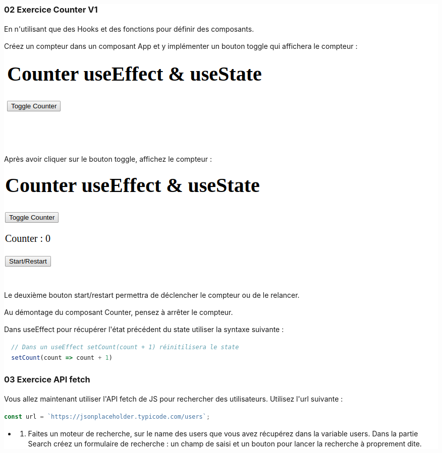 ### 02 Exercice Counter V1

En n'utilisant que des Hooks et des fonctions pour définir des composants.

Créez un compteur dans un composant App et y implémenter un bouton toggle qui affichera le compteur :

![counter01](images/counter_useEffect01.png)

Après avoir cliquer sur le bouton toggle, affichez le compteur :

![counter02](images/counter_useEffect02.png)

Le deuxième bouton start/restart permettra de déclencher le compteur ou de le relancer.

Au démontage du composant Counter, pensez à arrêter le compteur.

Dans useEffect pour récupérer l'état précédent du state utiliser la syntaxe suivante :

```js
  // Dans un useEffect setCount(count + 1) réinitilisera le state
  setCount(count => count + 1)
```


### 03 Exercice API fetch

Vous allez maintenant utiliser l'API fetch de JS pour rechercher des utilisateurs. Utilisez l'url suivante :

```js
const url = `https://jsonplaceholder.typicode.com/users`;
```

- 1. Faites un moteur de recherche, sur le name des users que vous avez récupérez dans la variable users. Dans la partie Search créez un formulaire de recherche : un champ de saisi et un bouton pour lancer la recherche à proprement dite.
